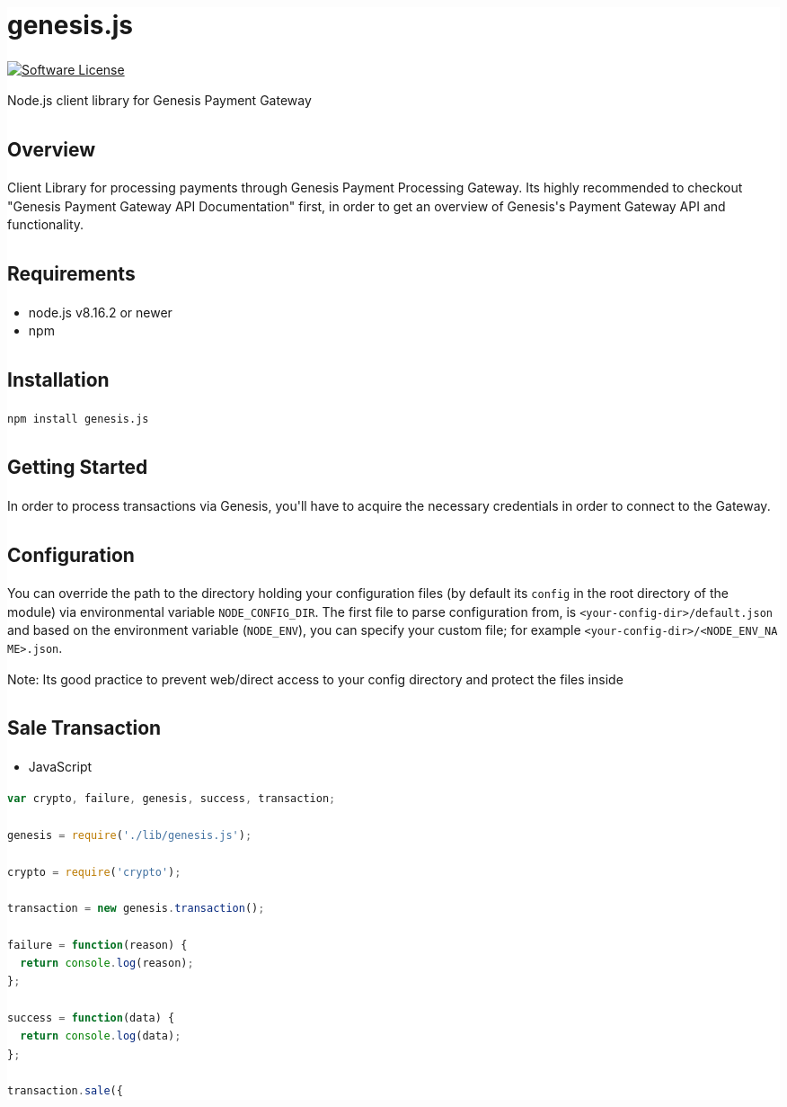 
genesis.js
==========

[![Software License](https://img.shields.io/badge/license-MIT-green.svg?style=flat)](LICENSE)


Node.js client library for Genesis Payment Gateway

Overview
--------

Client Library for processing payments through Genesis Payment Processing Gateway. Its highly recommended to checkout "Genesis Payment Gateway API Documentation" first, in order to get an overview of Genesis's Payment Gateway API and functionality.

Requirements
------------

* node.js v8.16.2 or newer
* npm


Installation
------------

```sh
npm install genesis.js
```

Getting Started
---------------

In order to process transactions via Genesis, you'll have to acquire the necessary credentials in order to connect to the Gateway.

Configuration
-------------

You can override the path to the directory holding your configuration files (by default its ```config``` in the root directory of the module) via environmental variable ```NODE_CONFIG_DIR```. The first file to parse configuration from, is ```<your-config-dir>/default.json``` and based on the environment variable (```NODE_ENV```), you can specify your custom file; for example ```<your-config-dir>/<NODE_ENV_NAME>.json```.

Note: Its good practice to prevent web/direct access to your config directory and protect the files inside

Sale Transaction
----------------

- JavaScript

```js
var crypto, failure, genesis, success, transaction;

genesis = require('./lib/genesis.js');

crypto = require('crypto');

transaction = new genesis.transaction();

failure = function(reason) {
  return console.log(reason);
};

success = function(data) {
  return console.log(data);
};

transaction.sale({
```